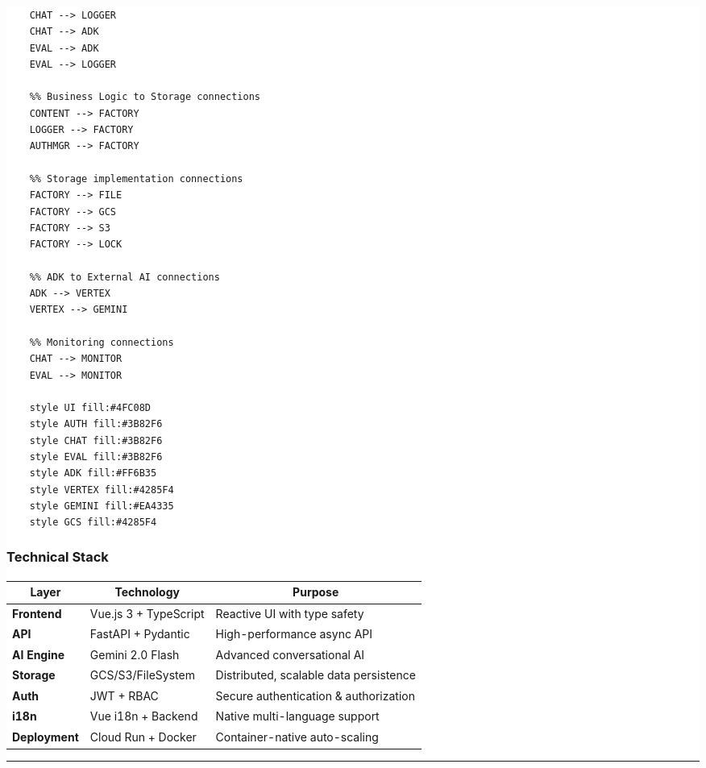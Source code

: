 ```mermaid
    CHAT --> LOGGER
    CHAT --> ADK
    EVAL --> ADK
    EVAL --> LOGGER
    
    %% Business Logic to Storage connections
    CONTENT --> FACTORY
    LOGGER --> FACTORY
    AUTHMGR --> FACTORY
    
    %% Storage implementation connections
    FACTORY --> FILE
    FACTORY --> GCS
    FACTORY --> S3
    FACTORY --> LOCK
    
    %% ADK to External AI connections
    ADK --> VERTEX
    VERTEX --> GEMINI
    
    %% Monitoring connections
    CHAT --> MONITOR
    EVAL --> MONITOR
    
    style UI fill:#4FC08D
    style AUTH fill:#3B82F6
    style CHAT fill:#3B82F6
    style EVAL fill:#3B82F6
    style ADK fill:#FF6B35
    style VERTEX fill:#4285F4
    style GEMINI fill:#EA4335
    style GCS fill:#4285F4
```

### Technical Stack

| Layer | Technology | Purpose |
|-------|------------|---------|
| **Frontend** | Vue.js 3 + TypeScript | Reactive UI with type safety |
| **API** | FastAPI + Pydantic | High-performance async API |
| **AI Engine** | Gemini 2.0 Flash | Advanced conversational AI |
| **Storage** | GCS/S3/FileSystem | Distributed, scalable data persistence |
| **Auth** | JWT + RBAC | Secure authentication & authorization |
| **i18n** | Vue i18n + Backend | Native multi-language support |
| **Deployment** | Cloud Run + Docker | Container-native auto-scaling |

---